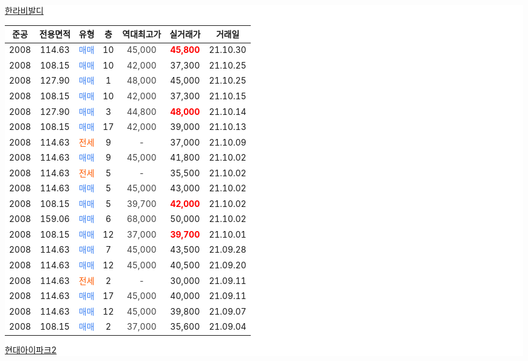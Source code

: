 [한라비발디](https://search.naver.com/search.naver?query=%ED%95%9C%EB%9D%BC%EB%B9%84%EB%B0%9C%EB%94%94)

|준공|전용면적|유형|층|역대최고가|실거래가|거래일|
|:---:|:---:|:---:|:---:|:---:|:---:|:---:|
|2008|114.63|<span style="color:#4285F3">매매</span>|10|<span style="color:#444444">45,000</span>|<b><span style="color:#FF0000">45,800</span></b>|21.10.30|
|2008|108.15|<span style="color:#4285F3">매매</span>|10|<span style="color:#444444">42,000</span>|37,300|21.10.25|
|2008|127.90|<span style="color:#4285F3">매매</span>|1|<span style="color:#444444">48,000</span>|45,000|21.10.25|
|2008|108.15|<span style="color:#4285F3">매매</span>|10|<span style="color:#444444">42,000</span>|37,300|21.10.15|
|2008|127.90|<span style="color:#4285F3">매매</span>|3|<span style="color:#444444">44,800</span>|<b><span style="color:#FF0000">48,000</span></b>|21.10.14|
|2008|108.15|<span style="color:#4285F3">매매</span>|17|<span style="color:#444444">42,000</span>|39,000|21.10.13|
|2008|114.63|<span style="color:#FF5A00">전세</span>|9|<span style="color:#444444">-</span>|37,000|21.10.09|
|2008|114.63|<span style="color:#4285F3">매매</span>|9|<span style="color:#444444">45,000</span>|41,800|21.10.02|
|2008|114.63|<span style="color:#FF5A00">전세</span>|5|<span style="color:#444444">-</span>|35,500|21.10.02|
|2008|114.63|<span style="color:#4285F3">매매</span>|5|<span style="color:#444444">45,000</span>|43,000|21.10.02|
|2008|108.15|<span style="color:#4285F3">매매</span>|5|<span style="color:#444444">39,700</span>|<b><span style="color:#FF0000">42,000</span></b>|21.10.02|
|2008|159.06|<span style="color:#4285F3">매매</span>|6|<span style="color:#444444">68,000</span>|50,000|21.10.02|
|2008|108.15|<span style="color:#4285F3">매매</span>|12|<span style="color:#444444">37,000</span>|<b><span style="color:#FF0000">39,700</span></b>|21.10.01|
|2008|114.63|<span style="color:#4285F3">매매</span>|7|<span style="color:#444444">45,000</span>|43,500|21.09.28|
|2008|114.63|<span style="color:#4285F3">매매</span>|12|<span style="color:#444444">45,000</span>|40,500|21.09.20|
|2008|114.63|<span style="color:#FF5A00">전세</span>|2|<span style="color:#444444">-</span>|30,000|21.09.11|
|2008|114.63|<span style="color:#4285F3">매매</span>|17|<span style="color:#444444">45,000</span>|40,000|21.09.11|
|2008|114.63|<span style="color:#4285F3">매매</span>|12|<span style="color:#444444">45,000</span>|39,800|21.09.07|
|2008|108.15|<span style="color:#4285F3">매매</span>|2|<span style="color:#444444">37,000</span>|35,600|21.09.04|


<script async src="https://pagead2.googlesyndication.com/pagead/js/adsbygoogle.js"></script>

<ins class="adsbygoogle"
     style="display:block"
     data-ad-client="ca-pub-1142216861245946"
     data-ad-slot="4805727019"
     data-ad-format="auto"
     data-full-width-responsive="true"></ins>
<script>
     (adsbygoogle = window.adsbygoogle || []).push({});
</script>


[현대아이파크2](https://search.naver.com/search.naver?query=%ED%98%84%EB%8C%80%EC%95%84%EC%9D%B4%ED%8C%8C%ED%81%AC2)
